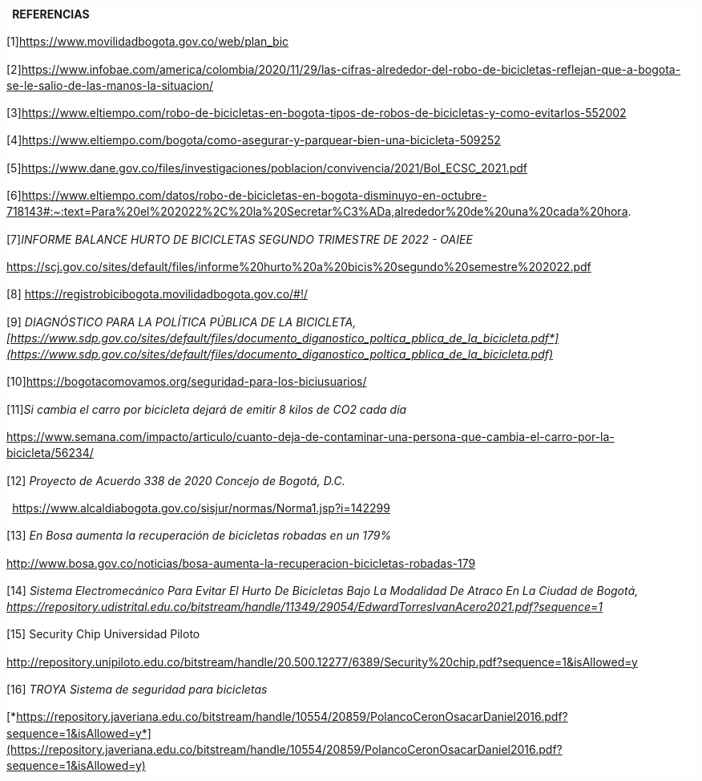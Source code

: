 ` `**REFERENCIAS**

[1]<https://www.movilidadbogota.gov.co/web/plan_bic>

[2]<https://www.infobae.com/america/colombia/2020/11/29/las-cifras-alrededor-del-robo-de-bicicletas-reflejan-que-a-bogota-se-le-salio-de-las-manos-la-situacion/>  

[3]<https://www.eltiempo.com/robo-de-bicicletas-en-bogota-tipos-de-robos-de-bicicletas-y-como-evitarlos-552002>

[4]<https://www.eltiempo.com/bogota/como-asegurar-y-parquear-bien-una-bicicleta-509252> 

[5]<https://www.dane.gov.co/files/investigaciones/poblacion/convivencia/2021/Bol_ECSC_2021.pdf> 

[6]<https://www.eltiempo.com/datos/robo-de-bicicletas-en-bogota-disminuyo-en-octubre-718143#:~:text=Para%20el%202022%2C%20la%20Secretar%C3%ADa,alrededor%20de%20una%20cada%20hora>.



[7]*INFORME BALANCE HURTO DE BICICLETAS SEGUNDO TRIMESTRE DE 2022 - OAIEE*

<https://scj.gov.co/sites/default/files/informe%20hurto%20a%20bicis%20segundo%20semestre%202022.pdf>

[8] <https://registrobicibogota.movilidadbogota.gov.co/#!/>

[9] *DIAGNÓSTICO PARA LA POLÍTICA PÚBLICA DE LA BICICLETA, [https://www.sdp.gov.co/sites/default/files/documento_diganostico_poltica_pblica_de_la_bicicleta.pdf*](https://www.sdp.gov.co/sites/default/files/documento_diganostico_poltica_pblica_de_la_bicicleta.pdf)*

[10]<https://bogotacomovamos.org/seguridad-para-los-biciusuarios/>

[11]*Si cambia el carro por bicicleta dejará de emitir 8 kilos de CO2 cada día*

<https://www.semana.com/impacto/articulo/cuanto-deja-de-contaminar-una-persona-que-cambia-el-carro-por-la-bicicleta/56234/>

[12] *Proyecto de Acuerdo 338 de 2020 Concejo de Bogotá, D.C.*

` `https://www.alcaldiabogota.gov.co/sisjur/normas/Norma1.jsp?i=142299

[13] *En Bosa aumenta la recuperación de bicicletas robadas en un 179%*

<http://www.bosa.gov.co/noticias/bosa-aumenta-la-recuperacion-bicicletas-robadas-179>

[14] *Sistema Electromecánico Para Evitar El Hurto De Bicicletas Bajo La Modalidad De Atraco En La Ciudad de Bogotá, <https://repository.udistrital.edu.co/bitstream/handle/11349/29054/EdwardTorresIvanAcero2021.pdf?sequence=1>*

[15] Security Chip Universidad Piloto 

<http://repository.unipiloto.edu.co/bitstream/handle/20.500.12277/6389/Security%20chip.pdf?sequence=1&isAllowed=y>

[16] *TROYA Sistema de seguridad para bicicletas*

[*https://repository.javeriana.edu.co/bitstream/handle/10554/20859/PolancoCeronOsacarDaniel2016.pdf?sequence=1&isAllowed=y*](https://repository.javeriana.edu.co/bitstream/handle/10554/20859/PolancoCeronOsacarDaniel2016.pdf?sequence=1&isAllowed=y)

